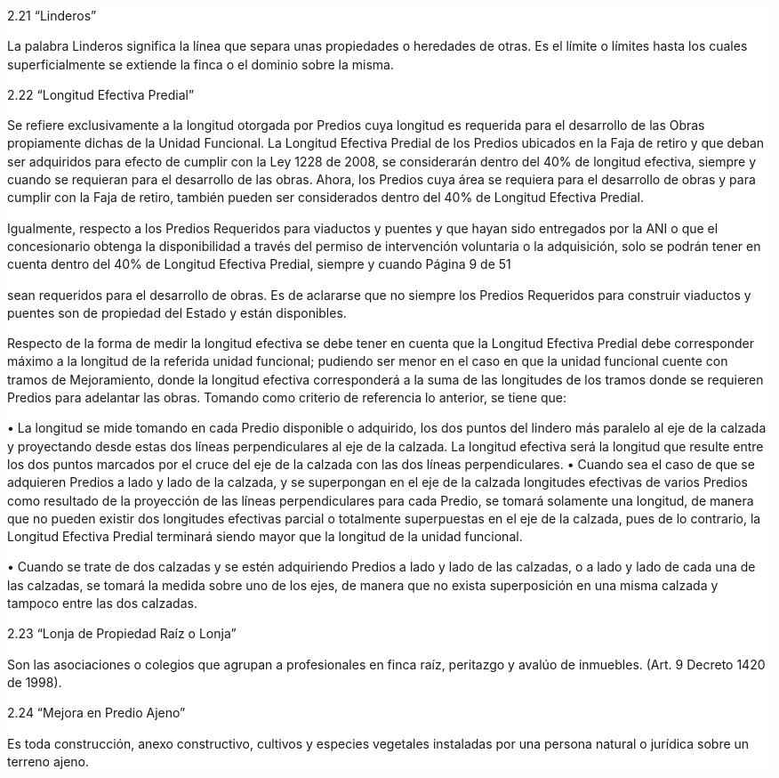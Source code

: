 
2.21 “Linderos”

La palabra Linderos significa la línea que separa unas propiedades o heredades de otras. Es el límite o límites hasta los cuales superficialmente se extiende la finca o el dominio sobre la misma.


2.22 “Longitud Efectiva Predial”

Se refiere exclusivamente a la longitud otorgada por Predios cuya longitud es requerida para el desarrollo de las Obras propiamente dichas de la Unidad Funcional.
La Longitud Efectiva Predial de los Predios ubicados en la Faja de retiro y que deban ser adquiridos para efecto de cumplir con la Ley 1228 de 2008, se considerarán dentro del 40% de longitud efectiva, siempre y cuando se requieran para el desarrollo de las obras. Ahora, los Predios cuya área se requiera para el desarrollo de obras y para cumplir con la Faja de retiro, también pueden ser considerados dentro del 40% de Longitud Efectiva Predial.

Igualmente, respecto a los Predios Requeridos para viaductos y puentes y que hayan sido entregados por la ANI o que el concesionario obtenga la disponibilidad a través del permiso de intervención voluntaria o la adquisición, solo se podrán tener en cuenta dentro del 40% de Longitud Efectiva Predial, siempre y cuando
Página 9 de 51

sean requeridos para el desarrollo de obras. Es de aclararse que no siempre los Predios Requeridos para construir viaductos y puentes son de propiedad del Estado y están disponibles.

Respecto de la forma de medir la longitud efectiva se debe tener en cuenta que la Longitud Efectiva Predial debe corresponder máximo a la longitud de la referida unidad funcional; pudiendo ser menor en el caso en que la unidad funcional cuente con tramos de Mejoramiento, donde la longitud efectiva corresponderá a la suma de las longitudes de los tramos donde se requieren Predios para adelantar las obras. Tomando como criterio de referencia lo anterior, se tiene que:

•  La longitud se mide tomando en cada Predio disponible o adquirido, los dos puntos del lindero más paralelo al eje de la calzada y proyectando desde estas dos líneas perpendiculares al eje de la calzada. La longitud efectiva será la longitud que resulte entre los dos puntos marcados por el cruce del eje de la calzada con las dos líneas perpendiculares.
•  Cuando sea el caso de que se adquieren Predios a lado y lado de la calzada, y se superpongan en el eje de la calzada longitudes efectivas de varios Predios como resultado de la proyección de las líneas perpendiculares para cada Predio, se tomará solamente una longitud, de manera que no pueden existir dos longitudes efectivas parcial o totalmente superpuestas en el eje de la calzada, pues de lo contrario, la Longitud Efectiva Predial terminará siendo mayor que la longitud de la unidad funcional.

•  Cuando se trate de dos calzadas y se estén adquiriendo Predios a lado y lado de las calzadas, o a lado y lado de cada una de las calzadas, se tomará la medida sobre uno de los ejes, de manera que no exista superposición en una misma calzada y tampoco entre las dos calzadas.


2.23 “Lonja de Propiedad Raíz o Lonja”

Son las asociaciones o colegios que agrupan a profesionales en finca raíz, peritazgo y avalúo de inmuebles. (Art. 9 Decreto 1420 de 1998).


2.24 “Mejora en Predio Ajeno”

Es toda construcción, anexo constructivo, cultivos y especies vegetales instaladas por una persona natural o jurídica sobre un terreno ajeno.
